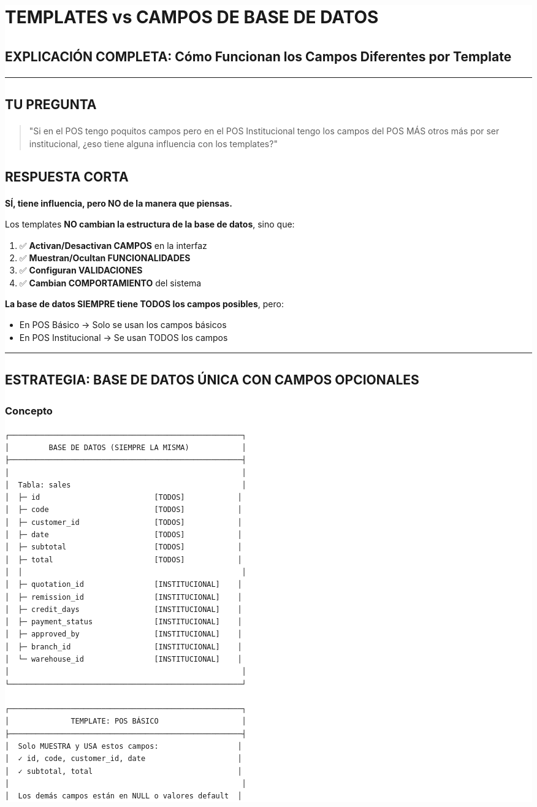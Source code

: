 # TEMPLATES vs CAMPOS DE BASE DE DATOS
## EXPLICACIÓN COMPLETA: Cómo Funcionan los Campos Diferentes por Template

---

## TU PREGUNTA

> "Si en el POS tengo poquitos campos pero en el POS Institucional tengo los campos del POS MÁS otros más por ser institucional, ¿eso tiene alguna influencia con los templates?"

## RESPUESTA CORTA

**SÍ, tiene influencia, pero NO de la manera que piensas.**

Los templates **NO cambian la estructura de la base de datos**, sino que:
1. ✅ **Activan/Desactivan CAMPOS** en la interfaz
2. ✅ **Muestran/Ocultan FUNCIONALIDADES**
3. ✅ **Configuran VALIDACIONES**
4. ✅ **Cambian COMPORTAMIENTO** del sistema

**La base de datos SIEMPRE tiene TODOS los campos posibles**, pero:
- En POS Básico → Solo se usan los campos básicos
- En POS Institucional → Se usan TODOS los campos

---

## ESTRATEGIA: BASE DE DATOS ÚNICA CON CAMPOS OPCIONALES

### Concepto

```
┌─────────────────────────────────────────────────────┐
│         BASE DE DATOS (SIEMPRE LA MISMA)            │
├─────────────────────────────────────────────────────┤
│                                                     │
│  Tabla: sales                                       │
│  ├─ id                          [TODOS]            │
│  ├─ code                        [TODOS]            │
│  ├─ customer_id                 [TODOS]            │
│  ├─ date                        [TODOS]            │
│  ├─ subtotal                    [TODOS]            │
│  ├─ total                       [TODOS]            │
│  │                                                  │
│  ├─ quotation_id                [INSTITUCIONAL]    │
│  ├─ remission_id                [INSTITUCIONAL]    │
│  ├─ credit_days                 [INSTITUCIONAL]    │
│  ├─ payment_status              [INSTITUCIONAL]    │
│  ├─ approved_by                 [INSTITUCIONAL]    │
│  ├─ branch_id                   [INSTITUCIONAL]    │
│  └─ warehouse_id                [INSTITUCIONAL]    │
│                                                     │
└─────────────────────────────────────────────────────┘

┌─────────────────────────────────────────────────────┐
│              TEMPLATE: POS BÁSICO                   │
├─────────────────────────────────────────────────────┤
│  Solo MUESTRA y USA estos campos:                  │
│  ✓ id, code, customer_id, date                     │
│  ✓ subtotal, total                                 │
│                                                     │
│  Los demás campos están en NULL o valores default  │
```